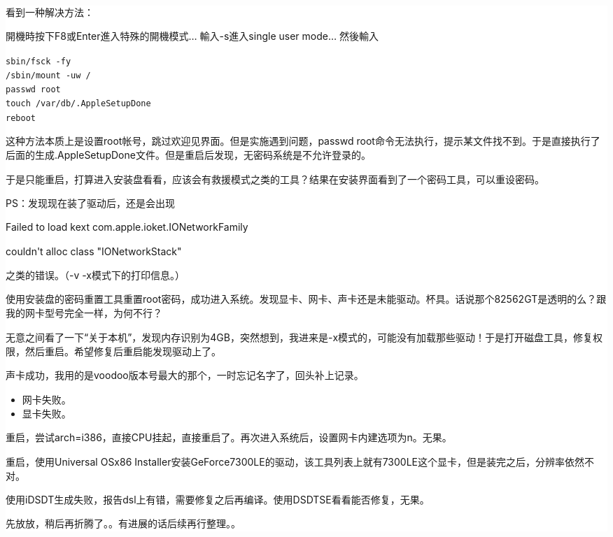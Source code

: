 看到一种解决方法：

開機時按下F8或Enter進入特殊的開機模式…
輸入-s進入single user mode…
然後輸入

	sbin/fsck -fy
	/sbin/mount -uw /
	passwd root
	touch /var/db/.AppleSetupDone
	reboot 


这种方法本质上是设置root帐号，跳过欢迎见界面。但是实施遇到问题，passwd root命令无法执行，提示某文件找不到。于是直接执行了后面的生成.AppleSetupDone文件。但是重启后发现，无密码系统是不允许登录的。

于是只能重启，打算进入安装盘看看，应该会有救援模式之类的工具？结果在安装界面看到了一个密码工具，可以重设密码。

PS：发现现在装了驱动后，还是会出现

Failed to load kext com.apple.ioket.IONetworkFamily

couldn't alloc class "IONetworkStack"

之类的错误。（-v -x模式下的打印信息。）

使用安装盘的密码重置工具重置root密码，成功进入系统。发现显卡、网卡、声卡还是未能驱动。杯具。话说那个82562GT是透明的么？跟我的网卡型号完全一样，为何不行？

无意之间看了一下“关于本机”，发现内存识别为4GB，突然想到，我进来是-x模式的，可能没有加载那些驱动！于是打开磁盘工具，修复权限，然后重启。希望修复后重启能发现驱动上了。

声卡成功，我用的是voodoo版本号最大的那个，一时忘记名字了，回头补上记录。

- 网卡失败。
- 显卡失败。

重启，尝试arch=i386，直接CPU挂起，直接重启了。再次进入系统后，设置网卡内建选项为n。无果。

重启，使用Universal OSx86 Installer安装GeForce7300LE的驱动，该工具列表上就有7300LE这个显卡，但是装完之后，分辨率依然不对。

使用iDSDT生成失败，报告dsl上有错，需要修复之后再编译。使用DSDTSE看看能否修复，无果。

先放放，稍后再折腾了。。有进展的话后续再行整理。。